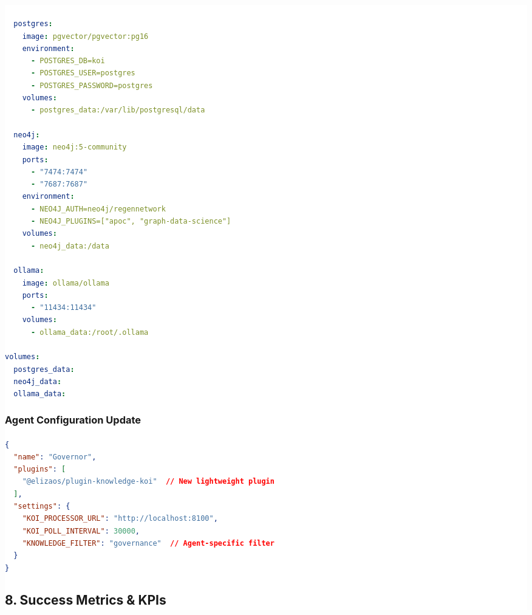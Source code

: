 ```yaml

  postgres:
    image: pgvector/pgvector:pg16
    environment:
      - POSTGRES_DB=koi
      - POSTGRES_USER=postgres
      - POSTGRES_PASSWORD=postgres
    volumes:
      - postgres_data:/var/lib/postgresql/data

  neo4j:
    image: neo4j:5-community
    ports:
      - "7474:7474"
      - "7687:7687"
    environment:
      - NEO4J_AUTH=neo4j/regennetwork
      - NEO4J_PLUGINS=["apoc", "graph-data-science"]
    volumes:
      - neo4j_data:/data

  ollama:
    image: ollama/ollama
    ports:
      - "11434:11434"
    volumes:
      - ollama_data:/root/.ollama

volumes:
  postgres_data:
  neo4j_data:
  ollama_data:
```

### Agent Configuration Update

```json
{
  "name": "Governor",
  "plugins": [
    "@elizaos/plugin-knowledge-koi"  // New lightweight plugin
  ],
  "settings": {
    "KOI_PROCESSOR_URL": "http://localhost:8100",
    "KOI_POLL_INTERVAL": 30000,
    "KNOWLEDGE_FILTER": "governance"  // Agent-specific filter
  }
}
```

## 8. Success Metrics & KPIs
